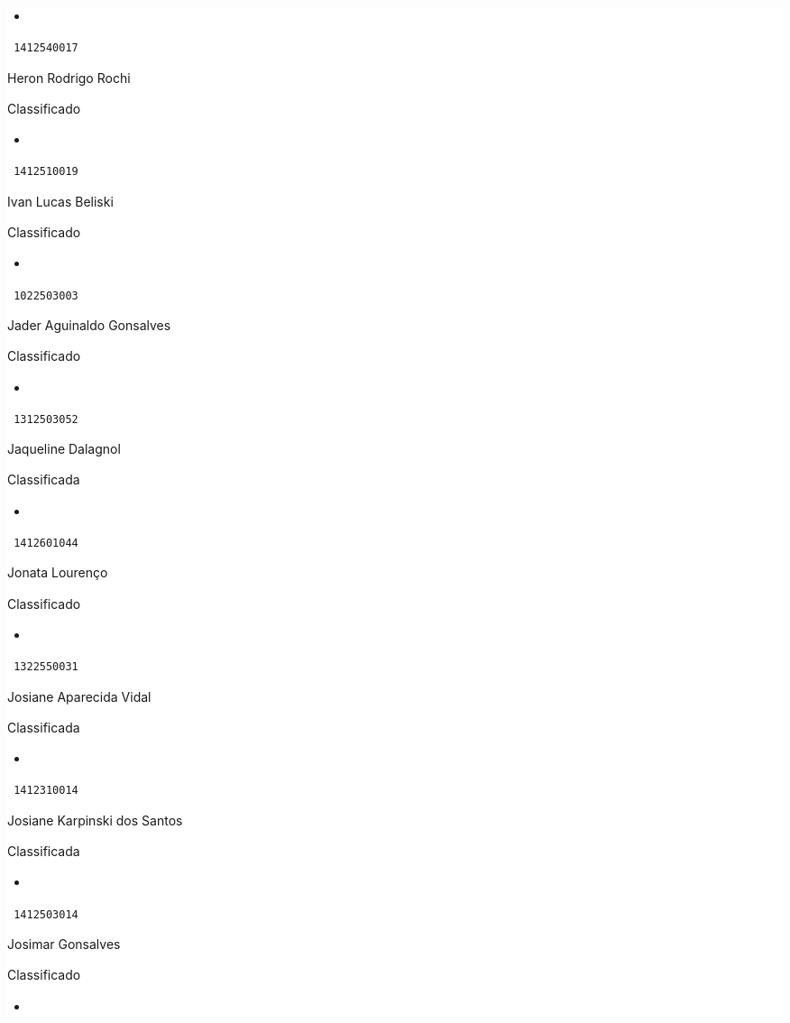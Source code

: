   -

     1412540017

   Heron Rodrigo Rochi

   Classificado

   -

     1412510019

   Ivan Lucas Beliski

   Classificado

   -

     1022503003

   Jader Aguinaldo Gonsalves

   Classificado

   -

     1312503052

   Jaqueline Dalagnol

   Classificada

   -

     1412601044

   Jonata Lourenço

   Classificado

   -

     1322550031

   Josiane Aparecida Vidal

   Classificada

   -

     1412310014

   Josiane Karpinski dos Santos

   Classificada

   -

     1412503014

   Josimar Gonsalves

   Classificado

   -
